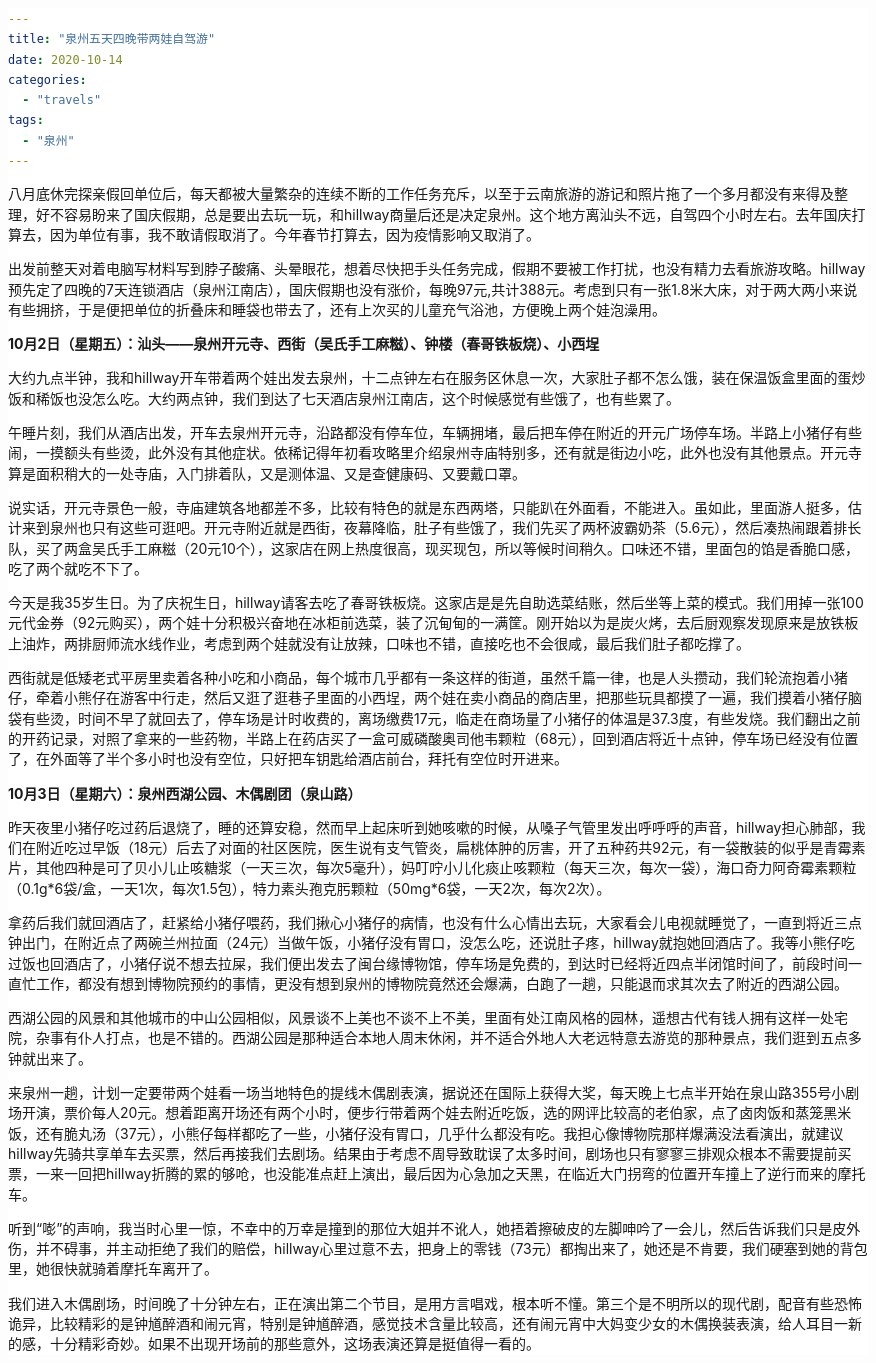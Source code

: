 ```yaml
---
title: "泉州五天四晚带两娃自驾游"
date: 2020-10-14
categories: 
  - "travels"
tags: 
  - "泉州"
---
```


八月底休完探亲假回单位后，每天都被大量繁杂的连续不断的工作任务充斥，以至于云南旅游的游记和照片拖了一个多月都没有来得及整理，好不容易盼来了国庆假期，总是要出去玩一玩，和hillway商量后还是决定泉州。这个地方离汕头不远，自驾四个小时左右。去年国庆打算去，因为单位有事，我不敢请假取消了。今年春节打算去，因为疫情影响又取消了。

出发前整天对着电脑写材料写到脖子酸痛、头晕眼花，想着尽快把手头任务完成，假期不要被工作打扰，也没有精力去看旅游攻略。hillway预先定了四晚的7天连锁酒店（泉州江南店），国庆假期也没有涨价，每晚97元,共计388元。考虑到只有一张1.8米大床，对于两大两小来说有些拥挤，于是便把单位的折叠床和睡袋也带去了，还有上次买的儿童充气浴池，方便晚上两个娃泡澡用。

**10月2日（星期五）：汕头——泉州开元寺、西街（吴氏手工麻糍）、钟楼（春哥铁板烧）、小西埕**

大约九点半钟，我和hillway开车带着两个娃出发去泉州，十二点钟左右在服务区休息一次，大家肚子都不怎么饿，装在保温饭盒里面的蛋炒饭和稀饭也没怎么吃。大约两点钟，我们到达了七天酒店泉州江南店，这个时候感觉有些饿了，也有些累了。

午睡片刻，我们从酒店出发，开车去泉州开元寺，沿路都没有停车位，车辆拥堵，最后把车停在附近的开元广场停车场。半路上小猪仔有些闹，一摸额头有些烫，此外没有其他症状。依稀记得年初看攻略里介绍泉州寺庙特别多，还有就是街边小吃，此外也没有其他景点。开元寺算是面积稍大的一处寺庙，入门排着队，又是测体温、又是查健康码、又要戴口罩。

说实话，开元寺景色一般，寺庙建筑各地都差不多，比较有特色的就是东西两塔，只能趴在外面看，不能进入。虽如此，里面游人挺多，估计来到泉州也只有这些可逛吧。开元寺附近就是西街，夜幕降临，肚子有些饿了，我们先买了两杯波霸奶茶（5.6元），然后凑热闹跟着排长队，买了两盒吴氏手工麻糍（20元10个），这家店在网上热度很高，现买现包，所以等候时间稍久。口味还不错，里面包的馅是香脆口感，吃了两个就吃不下了。

今天是我35岁生日。为了庆祝生日，hillway请客去吃了春哥铁板烧。这家店是是先自助选菜结账，然后坐等上菜的模式。我们用掉一张100元代金券（92元购买），两个娃十分积极兴奋地在冰柜前选菜，装了沉甸甸的一满筐。刚开始以为是炭火烤，去后厨观察发现原来是放铁板上油炸，两排厨师流水线作业，考虑到两个娃就没有让放辣，口味也不错，直接吃也不会很咸，最后我们肚子都吃撑了。

西街就是低矮老式平房里卖着各种小吃和小商品，每个城市几乎都有一条这样的街道，虽然千篇一律，也是人头攒动，我们轮流抱着小猪仔，牵着小熊仔在游客中行走，然后又逛了逛巷子里面的小西埕，两个娃在卖小商品的商店里，把那些玩具都摸了一遍，我们摸着小猪仔脑袋有些烫，时间不早了就回去了，停车场是计时收费的，离场缴费17元，临走在商场量了小猪仔的体温是37.3度，有些发烧。我们翻出之前的开药记录，对照了拿来的一些药物，半路上在药店买了一盒可威磷酸奥司他韦颗粒（68元），回到酒店将近十点钟，停车场已经没有位置了，在外面等了半个多小时也没有空位，只好把车钥匙给酒店前台，拜托有空位时开进来。

**10月3日（星期六）：泉州西湖公园、木偶剧团（泉山路）**

昨天夜里小猪仔吃过药后退烧了，睡的还算安稳，然而早上起床听到她咳嗽的时候，从嗓子气管里发出呼呼呼的声音，hillway担心肺部，我们在附近吃过早饭（18元）后去了对面的社区医院，医生说有支气管炎，扁桃体肿的厉害，开了五种药共92元，有一袋散装的似乎是青霉素片，其他四种是可了贝小儿止咳糖浆（一天三次，每次5毫升），妈叮咛小儿化痰止咳颗粒（每天三次，每次一袋），海口奇力阿奇霉素颗粒（0.1g\*6袋/盒，一天1次，每次1.5包），特力素头孢克肟颗粒（50mg\*6袋，一天2次，每次2次）。

拿药后我们就回酒店了，赶紧给小猪仔喂药，我们揪心小猪仔的病情，也没有什么心情出去玩，大家看会儿电视就睡觉了，一直到将近三点钟出门，在附近点了两碗兰州拉面（24元）当做午饭，小猪仔没有胃口，没怎么吃，还说肚子疼，hillway就抱她回酒店了。我等小熊仔吃过饭也回酒店了，小猪仔说不想去拉屎，我们便出发去了闽台缘博物馆，停车场是免费的，到达时已经将近四点半闭馆时间了，前段时间一直忙工作，都没有想到博物院预约的事情，更没有想到泉州的博物院竟然还会爆满，白跑了一趟，只能退而求其次去了附近的西湖公园。

西湖公园的风景和其他城市的中山公园相似，风景谈不上美也不谈不上不美，里面有处江南风格的园林，遥想古代有钱人拥有这样一处宅院，杂事有仆人打点，也是不错的。西湖公园是那种适合本地人周末休闲，并不适合外地人大老远特意去游览的那种景点，我们逛到五点多钟就出来了。

来泉州一趟，计划一定要带两个娃看一场当地特色的提线木偶剧表演，据说还在国际上获得大奖，每天晚上七点半开始在泉山路355号小剧场开演，票价每人20元。想着距离开场还有两个小时，便步行带着两个娃去附近吃饭，选的网评比较高的老伯家，点了卤肉饭和蒸笼黑米饭，还有脆丸汤（37元），小熊仔每样都吃了一些，小猪仔没有胃口，几乎什么都没有吃。我担心像博物院那样爆满没法看演出，就建议hillway先骑共享单车去买票，然后再接我们去剧场。结果由于考虑不周导致耽误了太多时间，剧场也只有寥寥三排观众根本不需要提前买票，一来一回把hillway折腾的累的够呛，也没能准点赶上演出，最后因为心急加之天黑，在临近大门拐弯的位置开车撞上了逆行而来的摩托车。

听到“嘭”的声响，我当时心里一惊，不幸中的万幸是撞到的那位大姐并不讹人，她捂着擦破皮的左脚呻吟了一会儿，然后告诉我们只是皮外伤，并不碍事，并主动拒绝了我们的赔偿，hillway心里过意不去，把身上的零钱（73元）都掏出来了，她还是不肯要，我们硬塞到她的背包里，她很快就骑着摩托车离开了。

我们进入木偶剧场，时间晚了十分钟左右，正在演出第二个节目，是用方言唱戏，根本听不懂。第三个是不明所以的现代剧，配音有些恐怖诡异，比较精彩的是钟馗醉酒和闹元宵，特别是钟馗醉酒，感觉技术含量比较高，还有闹元宵中大妈变少女的木偶换装表演，给人耳目一新的感，十分精彩奇妙。如果不出现开场前的那些意外，这场表演还算是挺值得一看的。
